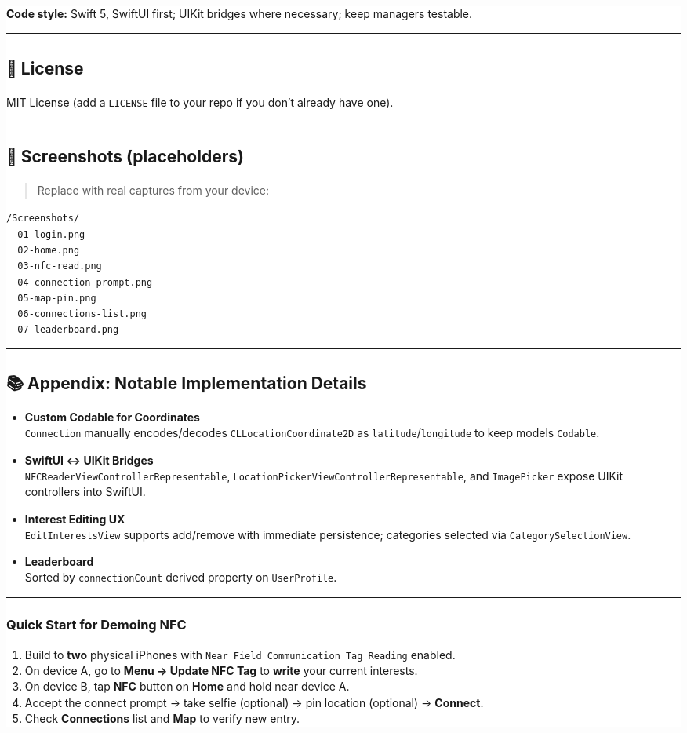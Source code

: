 **Code style:** Swift 5, SwiftUI first; UIKit bridges where necessary; keep managers testable.

---

## 📝 License

MIT License (add a `LICENSE` file to your repo if you don’t already have one).

---

## 📸 Screenshots (placeholders)

> Replace with real captures from your device:
```
/Screenshots/
  01-login.png
  02-home.png
  03-nfc-read.png
  04-connection-prompt.png
  05-map-pin.png
  06-connections-list.png
  07-leaderboard.png
```

---

## 📚 Appendix: Notable Implementation Details

- **Custom Codable for Coordinates**  
  `Connection` manually encodes/decodes `CLLocationCoordinate2D` as `latitude`/`longitude` to keep models `Codable`.

- **SwiftUI ↔ UIKit Bridges**  
  `NFCReaderViewControllerRepresentable`, `LocationPickerViewControllerRepresentable`, and `ImagePicker` expose UIKit controllers into SwiftUI.

- **Interest Editing UX**  
  `EditInterestsView` supports add/remove with immediate persistence; categories selected via `CategorySelectionView`.

- **Leaderboard**  
  Sorted by `connectionCount` derived property on `UserProfile`.

---

### Quick Start for Demoing NFC

1. Build to **two** physical iPhones with `Near Field Communication Tag Reading` enabled.  
2. On device A, go to **Menu → Update NFC Tag** to **write** your current interests.  
3. On device B, tap **NFC** button on **Home** and hold near device A.  
4. Accept the connect prompt → take selfie (optional) → pin location (optional) → **Connect**.  
5. Check **Connections** list and **Map** to verify new entry.
